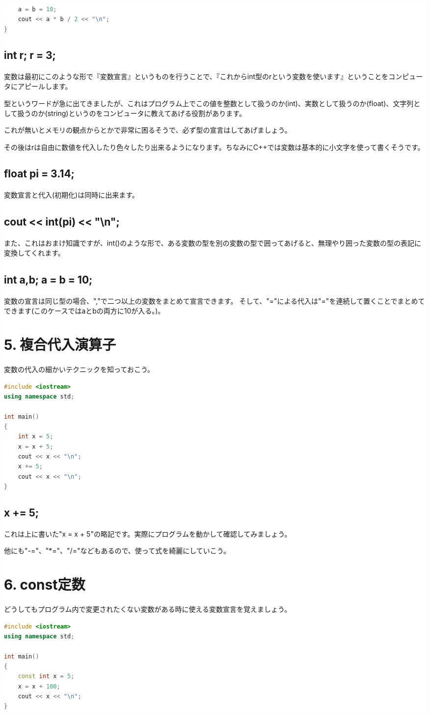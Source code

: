 ```cpp
    a = b = 10;
    cout << a * b / 2 << "\n";
}
```

## int r; r = 3; 
変数は最初にこのような形で『変数宣言』というものを行うことで、『これからint型のrという変数を使います』ということをコンピュータにアピールします。

型というワードが急に出てきましたが、これはプログラム上でこの値を整数として扱うのか(int)、実数として扱うのか(float)、文字列として扱うのか(string)というのをコンピュータに教えてあげる役割があります。

これが無いとメモリの観点からとかで非常に困るそうで、必ず型の宣言はしてあげましょう。

その後はrは自由に数値を代入したり色々したり出来るようになります。ちなみにC++では変数は基本的に小文字を使って書くそうです。

## float pi = 3.14;
変数宣言と代入(初期化)は同時に出来ます。

## cout << int(pi) << "\n";
また、これはおまけ知識ですが、int()のような形で、ある変数の型を別の変数の型で囲ってあげると、無理やり囲った変数の型の表記に変換してくれます。

## int a,b; a = b = 10;
変数の宣言は同じ型の場合、","で二つ以上の変数をまとめて宣言できます。
そして、"="による代入は"="を連続して置くことでまとめてできます(このケースではaとbの両方に10が入る。)。


# 5. 複合代入演算子
変数の代入の細かいテクニックを知っておこう。
```cpp
#include <iostream>
using namespace std;

int main()
{
    int x = 5;
    x = x + 5;
    cout << x << "\n";
    x += 5;
    cout << x << "\n";
}
```

## x += 5;
これは上に書いた"x = x + 5"の略記です。実際にプログラムを動かして確認してみましょう。

他にも"-="、"*="、"/="などもあるので、使って式を綺麗にしていこう。

# 6. const定数
どうしてもプログラム内で変更されたくない変数がある時に使える変数宣言を覚えましょう。
```cpp
#include <iostream>
using namespace std;

int main()
{
    const int x = 5;
    x = x + 100;
    cout << x << "\n";
}

```
